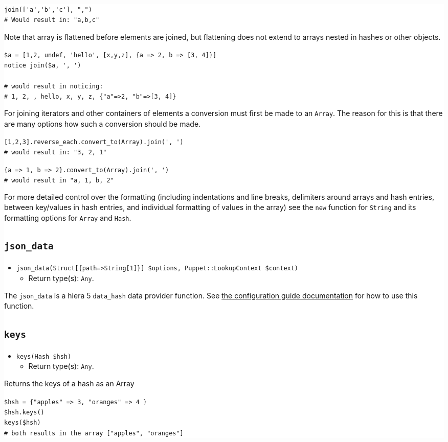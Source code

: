 ```puppet
join(['a','b','c'], ",")
# Would result in: "a,b,c"
```

Note that array is flattened before elements are joined, but flattening does not extend to arrays nested in hashes or other objects.

```puppet
$a = [1,2, undef, 'hello', [x,y,z], {a => 2, b => [3, 4]}]
notice join($a, ', ')

# would result in noticing:
# 1, 2, , hello, x, y, z, {"a"=>2, "b"=>[3, 4]}
```

For joining iterators and other containers of elements a conversion must first be made to
an `Array`. The reason for this is that there are many options how such a conversion should
be made.

```puppet
[1,2,3].reverse_each.convert_to(Array).join(', ')
# would result in: "3, 2, 1"
```
```puppet
{a => 1, b => 2}.convert_to(Array).join(', ')
# would result in "a, 1, b, 2"
```

For more detailed control over the formatting (including indentations and line breaks, delimiters around arrays
and hash entries, between key/values in hash entries, and individual formatting of values in the array)
see the `new` function for `String` and its formatting options for `Array` and `Hash`.

## `json_data`

* `json_data(Struct[{path=>String[1]}] $options, Puppet::LookupContext $context)`
    * Return type(s): `Any`. 

The `json_data` is a hiera 5 `data_hash` data provider function.
See [the configuration guide documentation](https://puppet.com/docs/puppet/latest/hiera_config_yaml_5.html#configuring-a-hierarchy-level-built-in-backends) for
how to use this function.

## `keys`

* `keys(Hash $hsh)`
    * Return type(s): `Any`. 

Returns the keys of a hash as an Array

```puppet
$hsh = {"apples" => 3, "oranges" => 4 }
$hsh.keys()
keys($hsh)
# both results in the array ["apples", "oranges"]
```
